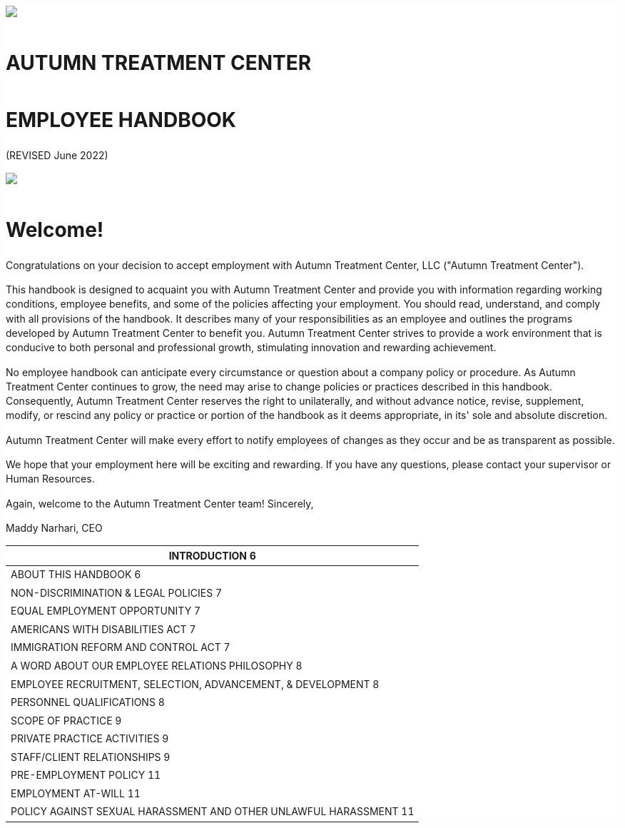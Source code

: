 ![](_page_0_Picture_0.jpeg)

# AUTUMN TREATMENT CENTER

# EMPLOYEE HANDBOOK

(REVISED June 2022)

![](_page_1_Picture_0.jpeg)

# Welcome!

Congratulations on your decision to accept employment with Autumn Treatment Center, LLC ("Autumn Treatment Center").

This handbook is designed to acquaint you with Autumn Treatment Center and provide you with information regarding working conditions, employee benefits, and some of the policies affecting your employment. You should read, understand, and comply with all provisions of the handbook. It describes many of your responsibilities as an employee and outlines the programs developed by Autumn Treatment Center to benefit you. Autumn Treatment Center strives to provide a work environment that is conducive to both personal and professional growth, stimulating innovation and rewarding achievement.

No employee handbook can anticipate every circumstance or question about a company policy or procedure. As Autumn Treatment Center continues to grow, the need may arise to change policies or practices described in this handbook. Consequently, Autumn Treatment Center reserves the right to unilaterally, and without advance notice, revise, supplement, modify, or rescind any policy or practice or portion of the handbook as it deems appropriate, in its' sole and absolute discretion.

Autumn Treatment Center will make every effort to notify employees of changes as they occur and be as transparent as possible.

We hope that your employment here will be exciting and rewarding. If you have any questions, please contact your supervisor or Human Resources.

Again, welcome to the Autumn Treatment Center team! Sincerely,

Maddy Narhari, CEO

| INTRODUCTION  6                                                    |
|--------------------------------------------------------------------|
| ABOUT THIS HANDBOOK  6                                             |
| NON-DISCRIMINATION & LEGAL POLICIES  7                             |
| EQUAL EMPLOYMENT OPPORTUNITY  7                                    |
| AMERICANS WITH DISABILITIES ACT  7                                 |
| IMMIGRATION REFORM AND CONTROL ACT  7                              |
| A WORD ABOUT OUR EMPLOYEE RELATIONS PHILOSOPHY 8                   |
| EMPLOYEE RECRUITMENT, SELECTION, ADVANCEMENT, & DEVELOPMENT 8      |
| PERSONNEL QUALIFICATIONS  8                                        |
| SCOPE OF PRACTICE  9                                               |
| PRIVATE PRACTICE ACTIVITIES  9                                     |
| STAFF/CLIENT RELATIONSHIPS 9                                       |
| PRE-EMPLOYMENT POLICY  11                                          |
| EMPLOYMENT AT-WILL  11                                             |
| POLICY AGAINST SEXUAL HARASSMENT AND OTHER UNLAWFUL HARASSMENT  11 |